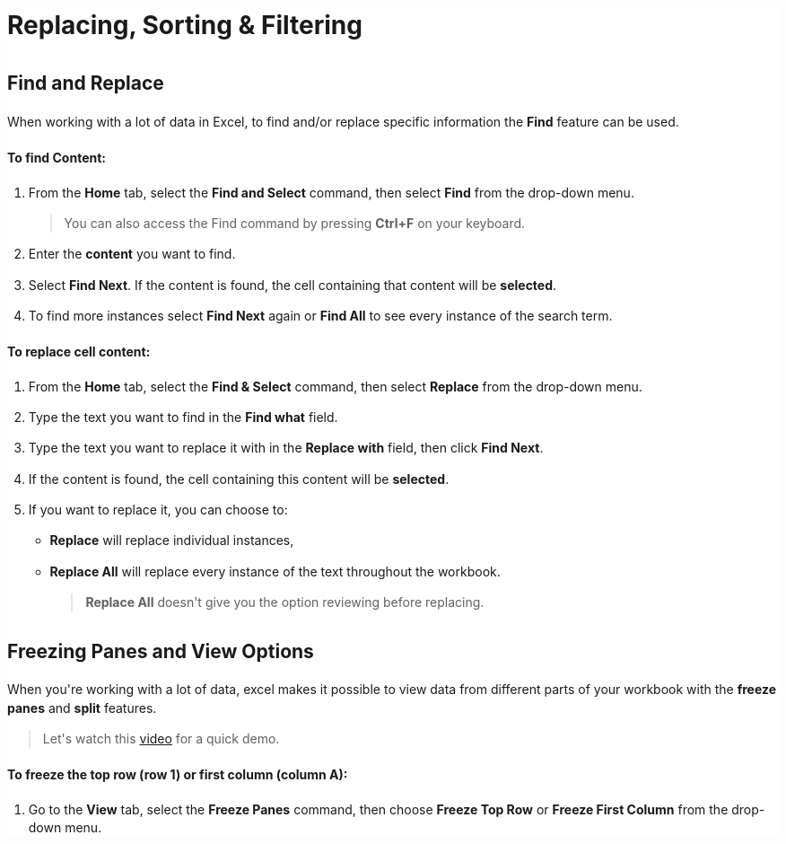 # Replacing, Sorting & Filtering

## Find and Replace

When working with a lot of data in Excel, to find and/or replace specific information the **Find** feature can be used.

#### To find Content:

1.  From the **Home** tab, select the **Find and Select** command, then select **Find** from the drop-down menu.
    
    > You can also access the Find command by pressing **Ctrl+F** on your keyboard.
    
2.  Enter the **content** you want to find.
    
3.  Select **Find Next**. If the content is found, the cell containing that content will be **selected**.
    
4.  To find more instances select **Find Next** again or **Find All** to see every instance of the search term.
    

#### To replace cell content:

1.  From the **Home** tab, select the **Find & Select** command, then select **Replace** from the drop-down menu.
    
2.  Type the text you want to find in the **Find what** field.
    
3.  Type the text you want to replace it with in the **Replace with** field, then click **Find Next**.
    
4.  If the content is found, the cell containing this content will be **selected**.
    
5.  If you want to replace it, you can choose to:
    
    -   **Replace** will replace individual instances,
        
    -   **Replace All** will replace every instance of the text throughout the workbook.
        
        > **Replace All** doesn't give you the option reviewing before replacing.
        

## Freezing Panes and View Options

When you're working with a lot of data, excel makes it possible to view data from different parts of your workbook with the **freeze** **panes** and **split** features.

> Let's watch this [video](https://www.youtube.com/watch?time_continue=257&v=zuhsUNBeNHw&feature=emb_logo) for a quick demo.

#### To freeze the top row (row 1) or first column (column A):

1.  Go to the **View** tab, select the **Freeze Panes** command, then choose **Freeze Top Row** or **Freeze First Column** from the drop-down menu.
    